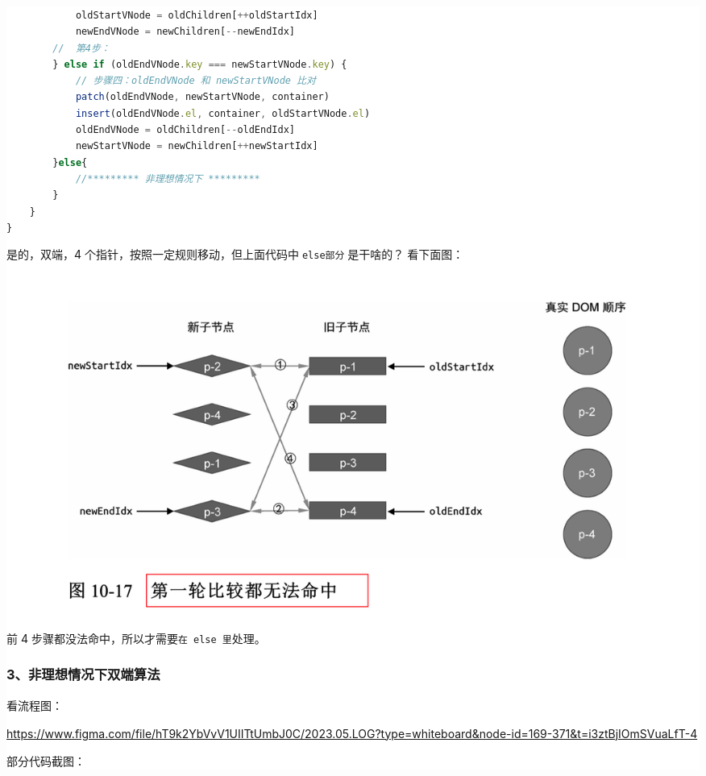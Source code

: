 ```javascript
			oldStartVNode = oldChildren[++oldStartIdx]
			newEndVNode = newChildren[--newEndIdx]
		//  第4步：
		} else if (oldEndVNode.key === newStartVNode.key) {
			// 步骤四：oldEndVNode 和 newStartVNode 比对
			patch(oldEndVNode, newStartVNode, container)
			insert(oldEndVNode.el, container, oldStartVNode.el)
			oldEndVNode = oldChildren[--oldEndIdx]
			newStartVNode = newChildren[++newStartIdx]
		}else{
			//********* 非理想情况下 *********
		}
	}
}
```

是的，双端，4 个指针，按照一定规则移动，但上面代码中 `else部分` 是干啥的？ 看下面图：

![image.png|700](images/d11a8399be49347401c33b5b4af09f78.png)

前 4 步骤都没法命中，所以才需要`在 else 里`处理。



### 3、非理想情况下双端算法

看流程图：

https://www.figma.com/file/hT9k2YbVvV1UIITtUmbJ0C/2023.05.LOG?type=whiteboard&node-id=169-371&t=i3ztBjIOmSVuaLfT-4

部分代码截图：
